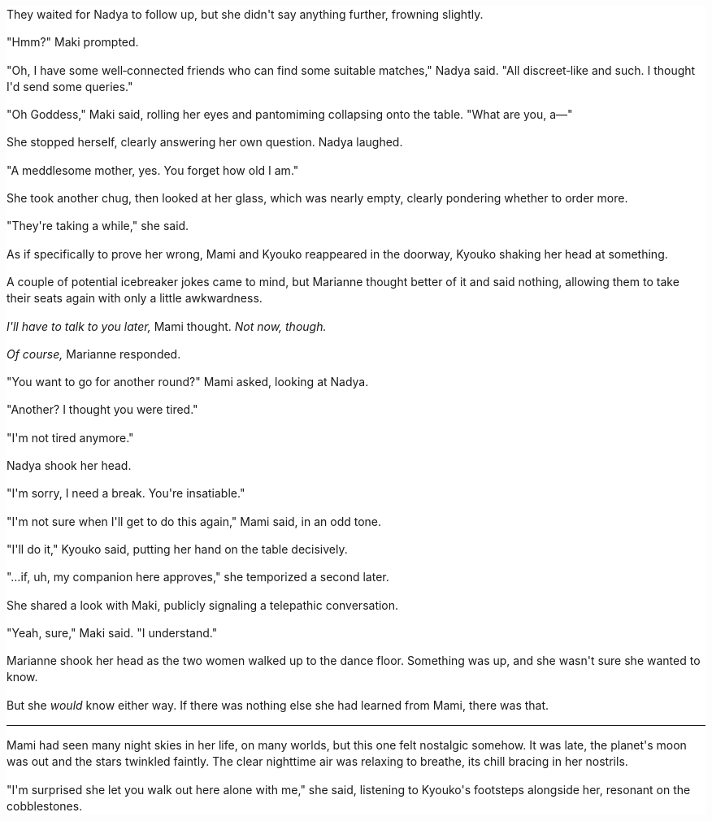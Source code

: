 They waited for Nadya to follow up, but she didn't say anything further, frowning slightly.

"Hmm?" Maki prompted.

"Oh, I have some well‐connected friends who can find some suitable matches," Nadya said. "All discreet‐like and such. I thought I'd send some queries."

"Oh Goddess," Maki said, rolling her eyes and pantomiming collapsing onto the table. "What are you, a—"

She stopped herself, clearly answering her own question. Nadya laughed.

"A meddlesome mother, yes. You forget how old I am."

She took another chug, then looked at her glass, which was nearly empty, clearly pondering whether to order more.

"They're taking a while," she said.

As if specifically to prove her wrong, Mami and Kyouko reappeared in the doorway, Kyouko shaking her head at something.

A couple of potential icebreaker jokes came to mind, but Marianne thought better of it and said nothing, allowing them to take their seats again with only a little awkwardness.

*I'll have to talk to you later,* Mami thought. *Not now, though.*

*Of course,* Marianne responded.

"You want to go for another round?" Mami asked, looking at Nadya.

"Another? I thought you were tired."

"I'm not tired anymore."

Nadya shook her head.

"I'm sorry, I need a break. You're insatiable."

"I'm not sure when I'll get to do this again," Mami said, in an odd tone.

"I'll do it," Kyouko said, putting her hand on the table decisively.

"…if, uh, my companion here approves," she temporized a second later.

She shared a look with Maki, publicly signaling a telepathic conversation.

"Yeah, sure," Maki said. "I understand."

Marianne shook her head as the two women walked up to the dance floor. Something was up, and she wasn't sure she wanted to know.

But she *would* know either way. If there was nothing else she had learned from Mami, there was that.

---

Mami had seen many night skies in her life, on many worlds, but this one felt nostalgic somehow. It was late, the planet's moon was out and the stars twinkled faintly. The clear nighttime air was relaxing to breathe, its chill bracing in her nostrils.

"I'm surprised she let you walk out here alone with me," she said, listening to Kyouko's footsteps alongside her, resonant on the cobblestones.
